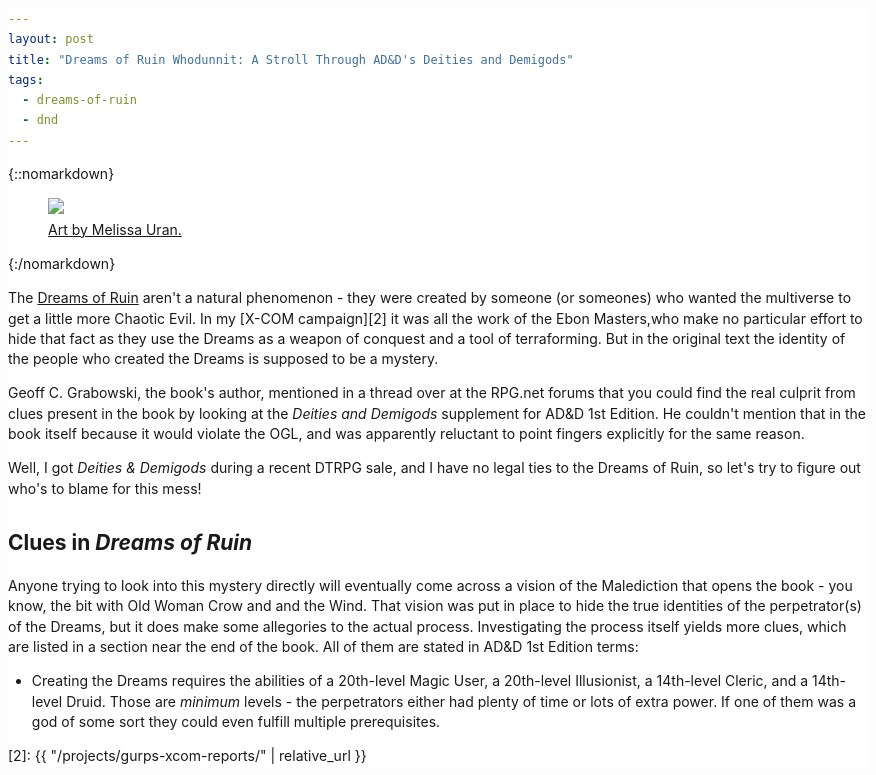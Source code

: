 ```yaml
---
layout: post
title: "Dreams of Ruin Whodunnit: A Stroll Through AD&D's Deities and Demigods"
tags:
  - dreams-of-ruin
  - dnd
---
```


{::nomarkdown}
<figure>
  <img src="{{ "/assets/dreams-of-ruin.jpeg" | absolute_url }}"/>
  <figcaption>
    <a href=https://www.kickstarter.com/projects/tgventures/the-dreams-of-ruin-an-old-school-revival-sourceboo>
      Art by Melissa Uran.
    </a>
  </figcaption>
</figure>
{:/nomarkdown}

The [Dreams of Ruin][1] aren't a natural phenomenon - they were created by
someone (or someones) who wanted the multiverse to get a little more Chaotic
Evil. In my [X-COM campaign][2] it was all the work of the Ebon Masters,who make
no particular effort to hide that fact as they use the Dreams as a weapon of
conquest and a tool of terraforming. But in the original text the identity of
the people who created the Dreams is supposed to be a mystery.

Geoff C. Grabowski, the book's author, mentioned in a thread over at the RPG.net
forums that you could find the real culprit from clues present in the book by
looking at the _Deities and Demigods_ supplement for AD&D 1st Edition. He
couldn't mention that in the book itself because it would violate the OGL, and
was apparently reluctant to point fingers explicitly for the same reason.

Well, I got _Deities & Demigods_ during a recent DTRPG sale, and I have no legal
ties to the Dreams of Ruin, so let's try to figure out who's to blame for this
mess!

## Clues in _Dreams of Ruin_

Anyone trying to look into this mystery directly will eventually come across a
vision of the Malediction that opens the book - you know, the bit with Old Woman
Crow and and the Wind. That vision was put in place to hide the true identities
of the perpetrator(s) of the Dreams, but it does make some allegories to the
actual process. Investigating the process itself yields more clues, which are
listed in a section near the end of the book. All of them are stated in AD&D 1st
Edition terms:

- Creating the Dreams requires the abilities of a 20th-level Magic User, a
  20th-level Illusionist, a 14th-level Cleric, and a 14th-level Druid. Those are
  _minimum_ levels - the perpetrators either had plenty of time or lots of extra
  power. If one of them was a god of some sort they could even fulfill multiple
  prerequisites.


[1]: http://www.drivethrurpg.com/product/152691/The-Dreams-of-Ruin
[2]: {{ "/projects/gurps-xcom-reports/" | relative_url }}
